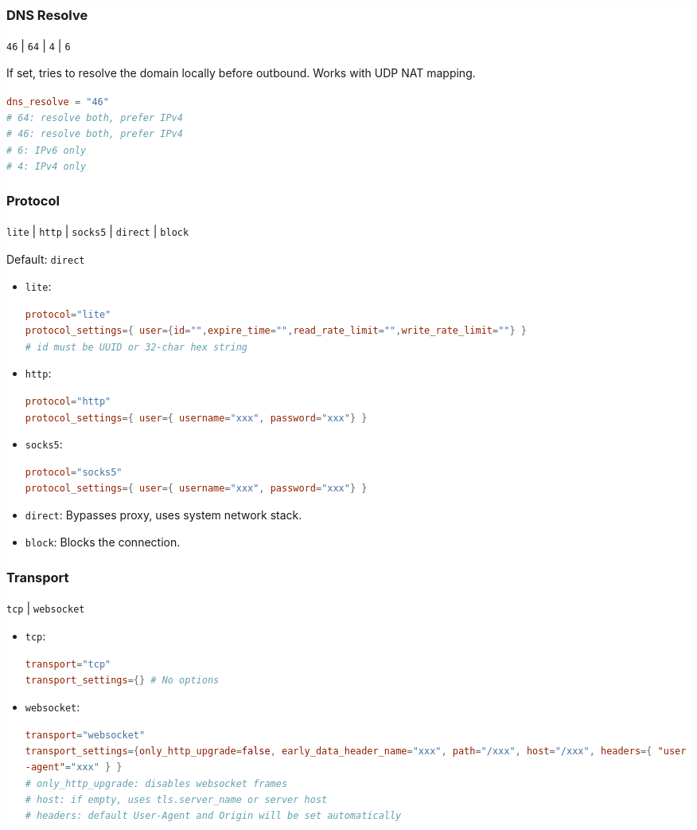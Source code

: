 ### DNS Resolve

`46` | `64` | `4` | `6`

If set, tries to resolve the domain locally before outbound. Works with UDP NAT mapping.

```toml
dns_resolve = "46"
# 64: resolve both, prefer IPv4
# 46: resolve both, prefer IPv4
# 6: IPv6 only
# 4: IPv4 only
```

### Protocol

`lite` | `http` | `socks5` | `direct` | `block`

Default: `direct`

* `lite`:

  ```toml
  protocol="lite"
  protocol_settings={ user={id="",expire_time="",read_rate_limit="",write_rate_limit=""} }
  # id must be UUID or 32-char hex string
  ```

* `http`:

  ```toml
  protocol="http"
  protocol_settings={ user={ username="xxx", password="xxx"} }
  ```

* `socks5`:

  ```toml
  protocol="socks5"
  protocol_settings={ user={ username="xxx", password="xxx"} }
  ```

* `direct`: Bypasses proxy, uses system network stack.

* `block`: Blocks the connection.

### Transport

`tcp` | `websocket`

* `tcp`:

  ```toml
  transport="tcp"
  transport_settings={} # No options
  ```

* `websocket`:

  ```toml
  transport="websocket"
  transport_settings={only_http_upgrade=false, early_data_header_name="xxx", path="/xxx", host="/xxx", headers={ "user-agent"="xxx" } }
  # only_http_upgrade: disables websocket frames
  # host: if empty, uses tls.server_name or server host
  # headers: default User-Agent and Origin will be set automatically
  ```
